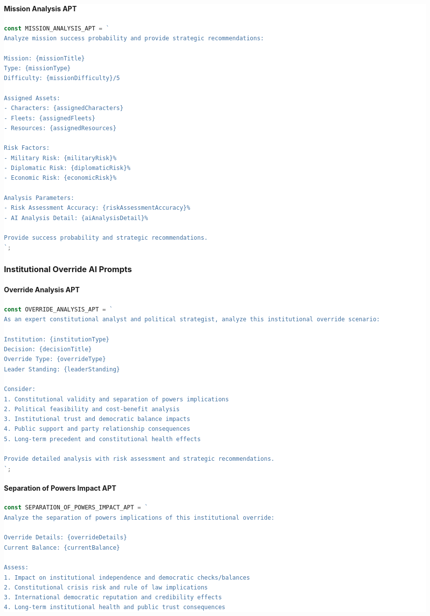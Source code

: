 #### Mission Analysis APT
```typescript
const MISSION_ANALYSIS_APT = `
Analyze mission success probability and provide strategic recommendations:

Mission: {missionTitle}
Type: {missionType}
Difficulty: {missionDifficulty}/5

Assigned Assets:
- Characters: {assignedCharacters}
- Fleets: {assignedFleets}
- Resources: {assignedResources}

Risk Factors:
- Military Risk: {militaryRisk}%
- Diplomatic Risk: {diplomaticRisk}%
- Economic Risk: {economicRisk}%

Analysis Parameters:
- Risk Assessment Accuracy: {riskAssessmentAccuracy}%
- AI Analysis Detail: {aiAnalysisDetail}%

Provide success probability and strategic recommendations.
`;
```

### Institutional Override AI Prompts

#### Override Analysis APT
```typescript
const OVERRIDE_ANALYSIS_APT = `
As an expert constitutional analyst and political strategist, analyze this institutional override scenario:

Institution: {institutionType}
Decision: {decisionTitle}
Override Type: {overrideType}
Leader Standing: {leaderStanding}

Consider:
1. Constitutional validity and separation of powers implications
2. Political feasibility and cost-benefit analysis
3. Institutional trust and democratic balance impacts
4. Public support and party relationship consequences
5. Long-term precedent and constitutional health effects

Provide detailed analysis with risk assessment and strategic recommendations.
`;
```

#### Separation of Powers Impact APT
```typescript
const SEPARATION_OF_POWERS_IMPACT_APT = `
Analyze the separation of powers implications of this institutional override:

Override Details: {overrideDetails}
Current Balance: {currentBalance}

Assess:
1. Impact on institutional independence and democratic checks/balances
2. Constitutional crisis risk and rule of law implications
3. International democratic reputation and credibility effects
4. Long-term institutional health and public trust consequences
```